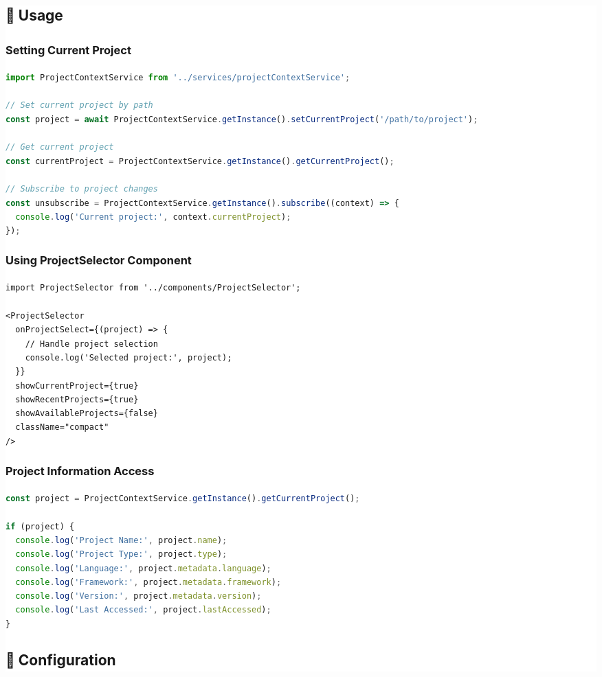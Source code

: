 ## 🚀 **Usage**

### **Setting Current Project**

```typescript
import ProjectContextService from '../services/projectContextService';

// Set current project by path
const project = await ProjectContextService.getInstance().setCurrentProject('/path/to/project');

// Get current project
const currentProject = ProjectContextService.getInstance().getCurrentProject();

// Subscribe to project changes
const unsubscribe = ProjectContextService.getInstance().subscribe((context) => {
  console.log('Current project:', context.currentProject);
});
```

### **Using ProjectSelector Component**

```tsx
import ProjectSelector from '../components/ProjectSelector';

<ProjectSelector
  onProjectSelect={(project) => {
    // Handle project selection
    console.log('Selected project:', project);
  }}
  showCurrentProject={true}
  showRecentProjects={true}
  showAvailableProjects={false}
  className="compact"
/>
```

### **Project Information Access**

```typescript
const project = ProjectContextService.getInstance().getCurrentProject();

if (project) {
  console.log('Project Name:', project.name);
  console.log('Project Type:', project.type);
  console.log('Language:', project.metadata.language);
  console.log('Framework:', project.metadata.framework);
  console.log('Version:', project.metadata.version);
  console.log('Last Accessed:', project.lastAccessed);
}
```

## 🔧 **Configuration**
